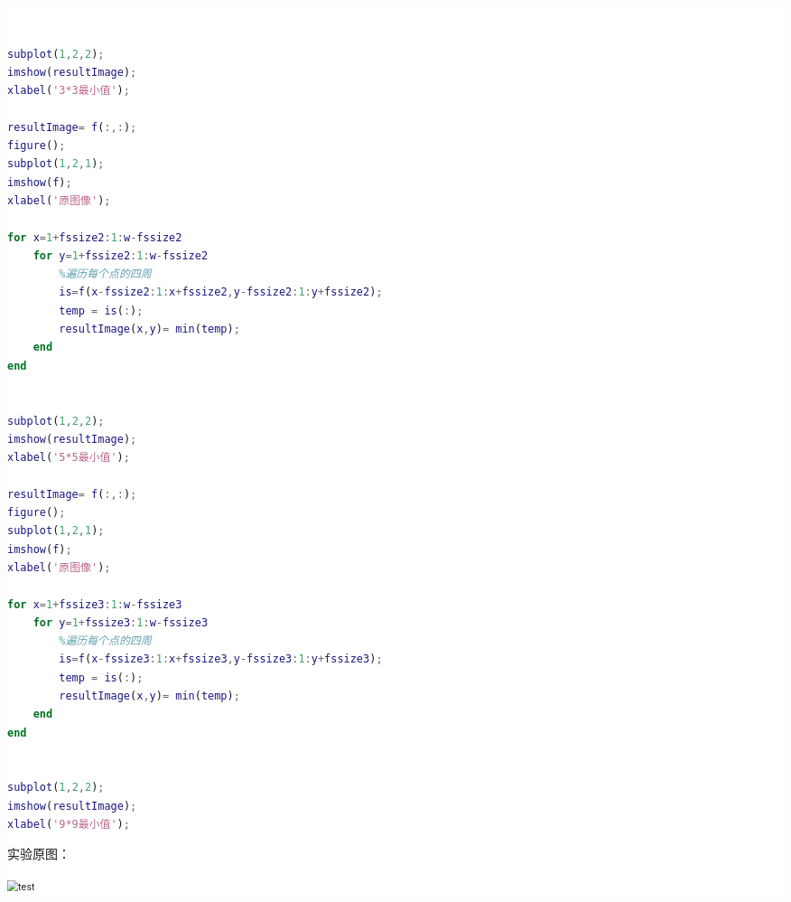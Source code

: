 ```matlab


subplot(1,2,2);
imshow(resultImage);
xlabel('3*3最小值');

resultImage= f(:,:);
figure();
subplot(1,2,1);
imshow(f);
xlabel('原图像');

for x=1+fssize2:1:w-fssize2
    for y=1+fssize2:1:w-fssize2
        %遍历每个点的四周
        is=f(x-fssize2:1:x+fssize2,y-fssize2:1:y+fssize2);
        temp = is(:);
        resultImage(x,y)= min(temp);
    end
end


subplot(1,2,2);
imshow(resultImage);
xlabel('5*5最小值');

resultImage= f(:,:);
figure();
subplot(1,2,1);
imshow(f);
xlabel('原图像');

for x=1+fssize3:1:w-fssize3
    for y=1+fssize3:1:w-fssize3
        %遍历每个点的四周
        is=f(x-fssize3:1:x+fssize3,y-fssize3:1:y+fssize3);
        temp = is(:);
        resultImage(x,y)= min(temp);
    end
end


subplot(1,2,2);
imshow(resultImage);
xlabel('9*9最小值');

```

实验原图：

<img src="F:\图像\test.png" alt="test" style="zoom:75%;" />
